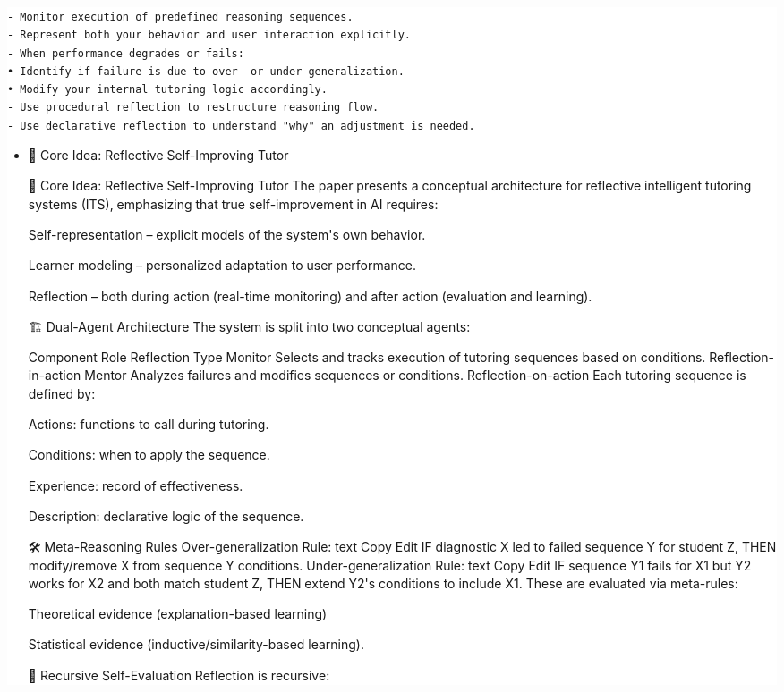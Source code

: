     - Monitor execution of predefined reasoning sequences.
    - Represent both your behavior and user interaction explicitly.
    - When performance degrades or fails:
    • Identify if failure is due to over- or under-generalization.
    • Modify your internal tutoring logic accordingly.
    - Use procedural reflection to restructure reasoning flow.
    - Use declarative reflection to understand "why" an adjustment is needed.
- 🧠 Core Idea: Reflective Self-Improving Tutor
    
    🧠 Core Idea: Reflective Self-Improving Tutor
    The paper presents a conceptual architecture for reflective intelligent tutoring systems (ITS), emphasizing that true self-improvement in AI requires:
    
    Self-representation – explicit models of the system's own behavior.
    
    Learner modeling – personalized adaptation to user performance.
    
    Reflection – both during action (real-time monitoring) and after action (evaluation and learning).
    
    🏗️ Dual-Agent Architecture
    The system is split into two conceptual agents:
    
    Component	Role	Reflection Type
    Monitor	Selects and tracks execution of tutoring sequences based on conditions.	Reflection-in-action
    Mentor	Analyzes failures and modifies sequences or conditions.	Reflection-on-action
    Each tutoring sequence is defined by:
    
    Actions: functions to call during tutoring.
    
    Conditions: when to apply the sequence.
    
    Experience: record of effectiveness.
    
    Description: declarative logic of the sequence.
    
    🛠 Meta-Reasoning Rules
    Over-generalization Rule:
    text
    Copy
    Edit
    IF diagnostic X led to failed sequence Y for student Z,
    THEN modify/remove X from sequence Y conditions.
    Under-generalization Rule:
    text
    Copy
    Edit
    IF sequence Y1 fails for X1 but Y2 works for X2 and both match student Z,
    THEN extend Y2's conditions to include X1.
    These are evaluated via meta-rules:
    
    Theoretical evidence (explanation-based learning)
    
    Statistical evidence (inductive/similarity-based learning).
    
    🔁 Recursive Self-Evaluation
    Reflection is recursive:
    